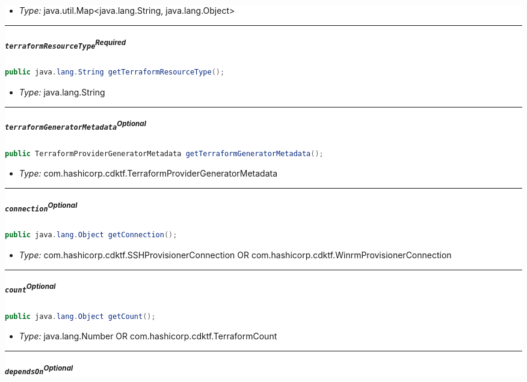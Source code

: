 - *Type:* java.util.Map<java.lang.String, java.lang.Object>

---

##### `terraformResourceType`<sup>Required</sup> <a name="terraformResourceType" id="@cdktf/provider-gitlab.projectEnvironment.ProjectEnvironment.property.terraformResourceType"></a>

```java
public java.lang.String getTerraformResourceType();
```

- *Type:* java.lang.String

---

##### `terraformGeneratorMetadata`<sup>Optional</sup> <a name="terraformGeneratorMetadata" id="@cdktf/provider-gitlab.projectEnvironment.ProjectEnvironment.property.terraformGeneratorMetadata"></a>

```java
public TerraformProviderGeneratorMetadata getTerraformGeneratorMetadata();
```

- *Type:* com.hashicorp.cdktf.TerraformProviderGeneratorMetadata

---

##### `connection`<sup>Optional</sup> <a name="connection" id="@cdktf/provider-gitlab.projectEnvironment.ProjectEnvironment.property.connection"></a>

```java
public java.lang.Object getConnection();
```

- *Type:* com.hashicorp.cdktf.SSHProvisionerConnection OR com.hashicorp.cdktf.WinrmProvisionerConnection

---

##### `count`<sup>Optional</sup> <a name="count" id="@cdktf/provider-gitlab.projectEnvironment.ProjectEnvironment.property.count"></a>

```java
public java.lang.Object getCount();
```

- *Type:* java.lang.Number OR com.hashicorp.cdktf.TerraformCount

---

##### `dependsOn`<sup>Optional</sup> <a name="dependsOn" id="@cdktf/provider-gitlab.projectEnvironment.ProjectEnvironment.property.dependsOn"></a>
